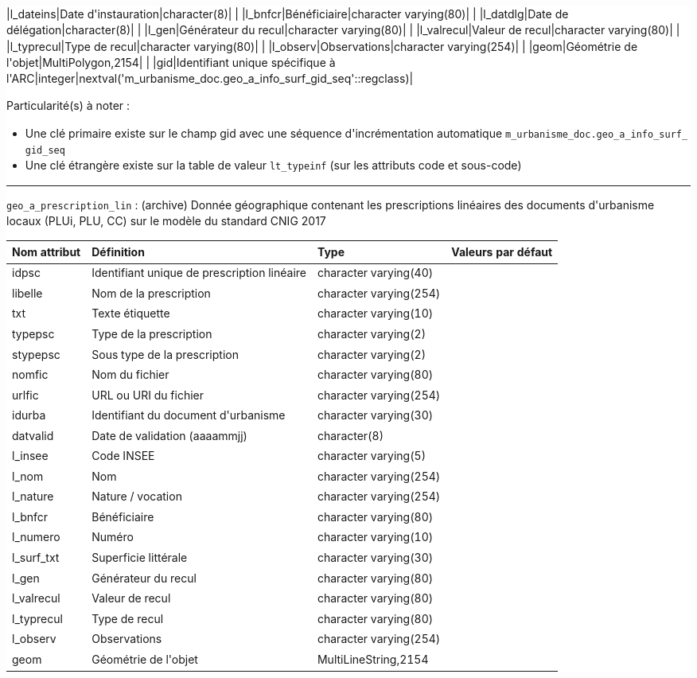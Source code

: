 |l_dateins|Date d'instauration|character(8)| |
|l_bnfcr|Bénéficiaire|character varying(80)| |
|l_datdlg|Date de délégation|character(8)| |
|l_gen|Générateur du recul|character varying(80)| |
|l_valrecul|Valeur de recul|character varying(80)| |
|l_typrecul|Type de recul|character varying(80)| |
|l_observ|Observations|character varying(254)| |
|geom|Géométrie de l'objet|MultiPolygon,2154| |
|gid|Identifiant unique spécifique à l'ARC|integer|nextval('m_urbanisme_doc.geo_a_info_surf_gid_seq'::regclass)|


Particularité(s) à noter :
* Une clé primaire existe sur le champ gid avec une séquence d'incrémentation automatique `m_urbanisme_doc.geo_a_info_surf_gid_seq`
* Une clé étrangère existe sur la table de valeur `lt_typeinf` (sur les attributs code et sous-code)

---

`geo_a_prescription_lin` : (archive) Donnée géographique contenant les prescriptions linéaires des documents d'urbanisme locaux (PLUi, PLU, CC) sur le modèle du standard CNIG 2017

|Nom attribut | Définition | Type  | Valeurs par défaut |
|:---|:---|:---|:---|  
|idpsc|Identifiant unique de prescription linéaire|character varying(40)| |
|libelle|Nom de la prescription|character varying(254)| |
|txt|Texte étiquette|character varying(10)| |
|typepsc|Type de la prescription|character varying(2)| |
|stypepsc|Sous type de la prescription|character varying(2)| |
|nomfic|Nom du fichier|character varying(80)| |
|urlfic|URL ou URI du fichier|character varying(254)| |
|idurba|Identifiant du document d'urbanisme|character varying(30)| |
|datvalid|Date de validation (aaaammjj)|character(8)| |
|l_insee|Code INSEE|character varying(5)| |
|l_nom|Nom|character varying(254)| |
|l_nature|Nature / vocation|character varying(254)| |
|l_bnfcr|Bénéficiaire|character varying(80)| |
|l_numero|Numéro|character varying(10)| |
|l_surf_txt|Superficie littérale|character varying(30)| |
|l_gen|Générateur du recul|character varying(80)| |
|l_valrecul|Valeur de recul|character varying(80)| |
|l_typrecul|Type de recul|character varying(80)| |
|l_observ|Observations|character varying(254)| |
|geom|Géométrie de l'objet|MultiLineString,2154| |
